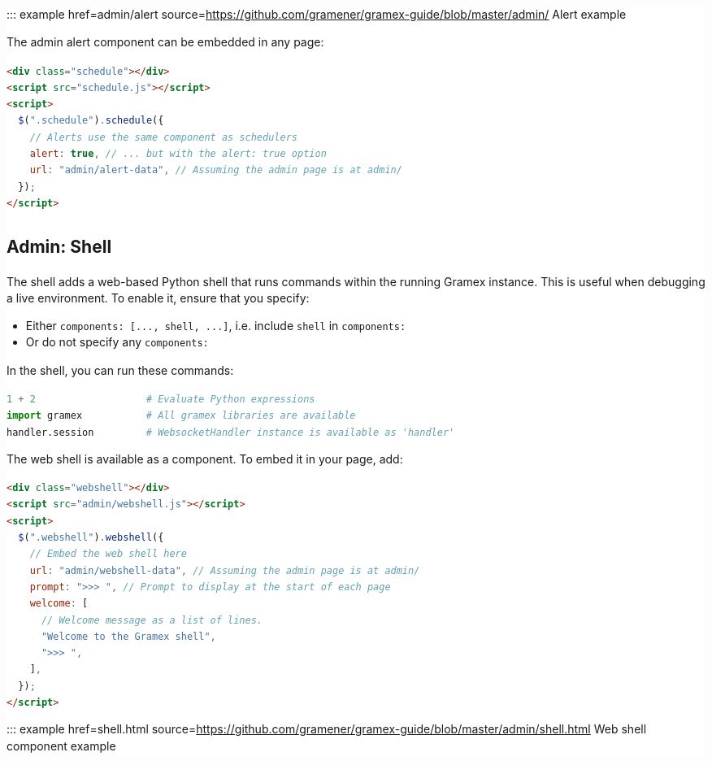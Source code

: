 ::: example href=admin/alert source=https://github.com/gramener/gramex-guide/blob/master/admin/
Alert example

The admin alert component can be embedded in any page:

```html
<div class="schedule"></div>
<script src="schedule.js"></script>
<script>
  $(".schedule").schedule({
    // Alerts use the same component as schedulers
    alert: true, // ... but with the alert: true option
    url: "admin/alert-data", // Assuming the admin page is at admin/
  });
</script>
```

## Admin: Shell

The shell adds a web-based Python shell that runs commands within the running
Gramex instance. This is useful when debugging a live environment.
To enable it, ensure that you specify:

- Either `components: [..., shell, ...]`, i.e. include `shell` in `components:`
- Or do not specify any `components:`

In the shell, you can run these commands:

```python
1 + 2                   # Evaluate Python expressions
import gramex           # All gramex libraries are available
handler.session         # WebsocketHandler instance is available as 'handler'
```

The web shell is available as a component. To embed it in your page, add:

```html
<div class="webshell"></div>
<script src="admin/webshell.js"></script>
<script>
  $(".webshell").webshell({
    // Embed the web shell here
    url: "admin/webshell-data", // Assuming the admin page is at admin/
    prompt: ">>> ", // Prompt to display at the start of each page
    welcome: [
      // Welcome message as a list of lines.
      "Welcome to the Gramex shell",
      ">>> ",
    ],
  });
</script>
```

::: example href=shell.html source=https://github.com/gramener/gramex-guide/blob/master/admin/shell.html
Web shell component example
